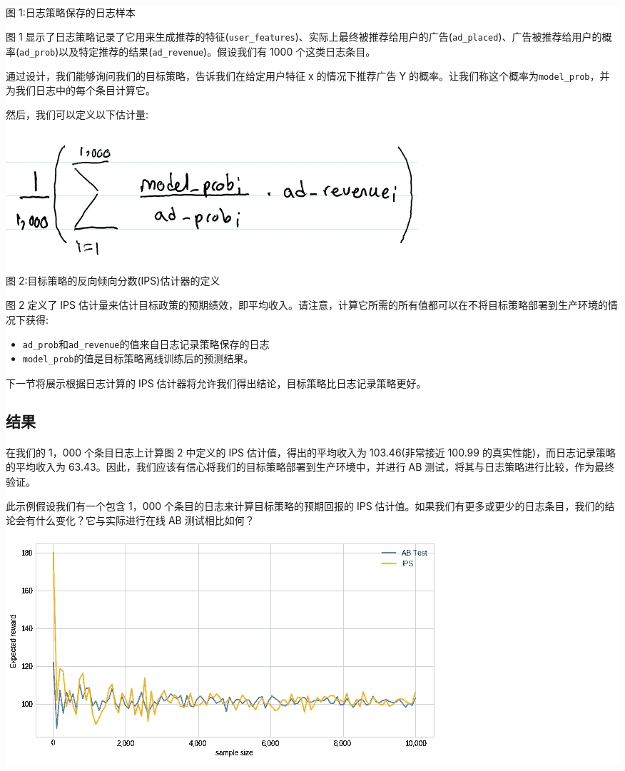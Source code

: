 
图 1:日志策略保存的日志样本

图 1 显示了日志策略记录了它用来生成推荐的特征(`user_features`)、实际上最终被推荐给用户的广告(`ad_placed`)、广告被推荐给用户的概率(`ad_prob`)以及特定推荐的结果(`ad_revenue`)。假设我们有 1000 个这类日志条目。

通过设计，我们能够询问我们的目标策略，告诉我们在给定用户特征 x 的情况下推荐广告 Y 的概率。让我们称这个概率为`model_prob`，并为我们日志中的每个条目计算它。

然后，我们可以定义以下估计量:

![](img/d7e9c95303d2f96cf722ad9bdfcd5a57.png)

图 2:目标策略的反向倾向分数(IPS)估计器的定义

图 2 定义了 IPS 估计量来估计目标政策的预期绩效，即平均收入。请注意，计算它所需的所有值都可以在不将目标策略部署到生产环境的情况下获得:

*   `ad_prob`和`ad_revenue`的值来自日志记录策略保存的日志
*   `model_prob`的值是目标策略离线训练后的预测结果。

下一节将展示根据日志计算的 IPS 估计器将允许我们得出结论，目标策略比日志记录策略更好。

## 结果

在我们的 1，000 个条目日志上计算图 2 中定义的 IPS 估计值，得出的平均收入为 103.46(非常接近 100.99 的真实性能)，而日志记录策略的平均收入为 63.43。因此，我们应该有信心将我们的目标策略部署到生产环境中，并进行 AB 测试，将其与日志策略进行比较，作为最终验证。

此示例假设我们有一个包含 1，000 个条目的日志来计算目标策略的预期回报的 IPS 估计值。如果我们有更多或更少的日志条目，我们的结论会有什么变化？它与实际进行在线 AB 测试相比如何？

![](img/296ebc66701222fcf6aaec4306591232.png)
